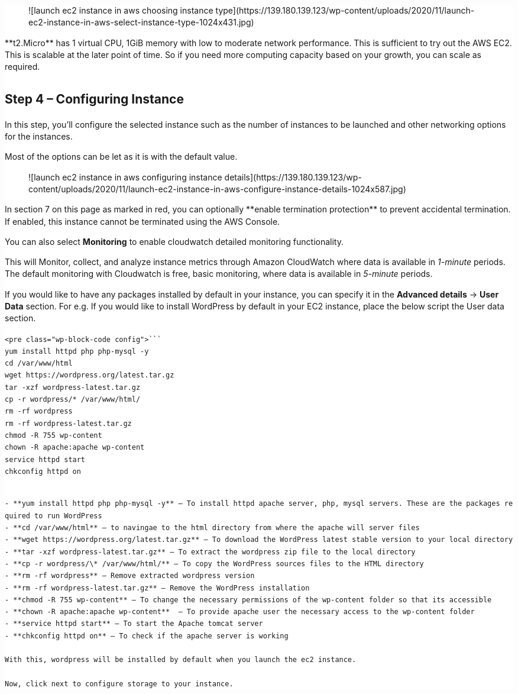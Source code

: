 <figure class="wp-block-image size-large">![launch ec2 instance in aws  choosing instance type](https://139.180.139.123/wp-content/uploads/2020/11/launch-ec2-instance-in-aws-select-instance-type-1024x431.jpg)</figure>**t2.Micro** has 1 virtual CPU, 1GiB memory with low to moderate network performance. This is sufficient to try out the AWS EC2. This is scalable at the later point of time. So if you need more computing capacity based on your growth, you can scale as required.

## <span class="ez-toc-section" id="step_4_%e2%80%93_configuring_instance"></span>Step 4 – Configuring Instance<span class="ez-toc-section-end"></span>

In this step, you’ll configure the selected instance such as the number of instances to be launched and other networking options for the instances.

Most of the options can be let as it is with the default value.

<figure class="wp-block-image size-large">![launch ec2 instance in aws  configuring instance details](https://139.180.139.123/wp-content/uploads/2020/11/launch-ec2-instance-in-aws-configure-instance-details-1024x587.jpg)</figure>In section 7 on this page as marked in red, you can optionally **enable termination protection** to prevent accidental termination. If enabled, this instance cannot be terminated using the AWS Console.

You can also select **Monitoring** to enable cloudwatch detailed monitoring functionality.

This will Monitor, collect, and analyze instance metrics through Amazon CloudWatch where data is available in *1-minute* periods. The default monitoring with Cloudwatch is free, basic monitoring, where data is available in *5-minute* periods.

If you would like to have any packages installed by default in your instance, you can specify it in the **Advanced details** -&gt; **User Data** section. For e.g. If you would like to install WordPress by default in your EC2 instance, place the below script the User data section.

```
<pre class="wp-block-code config">```
yum install httpd php php-mysql -y
cd /var/www/html
wget https://wordpress.org/latest.tar.gz
tar -xzf wordpress-latest.tar.gz
cp -r wordpress/* /var/www/html/
rm -rf wordpress
rm -rf wordpress-latest.tar.gz
chmod -R 755 wp-content
chown -R apache:apache wp-content
service httpd start
chkconfig httpd on
```
```

- **yum install httpd php php-mysql -y** – To install httpd apache server, php, mysql servers. These are the packages required to run WordPress
- **cd /var/www/html** – to navingae to the html directory from where the apache will server files
- **wget https://wordpress.org/latest.tar.gz** – To download the WordPress latest stable version to your local directory
- **tar -xzf wordpress-latest.tar.gz** – To extract the wordpress zip file to the local directory
- **cp -r wordpress/\* /var/www/html/** – To copy the WordPress sources files to the HTML directory
- **rm -rf wordpress** – Remove extracted wordpress version
- **rm -rf wordpress-latest.tar.gz** – Remove the WordPress installation
- **chmod -R 755 wp-content** – To change the necessary permissions of the wp-content folder so that its accessible
- **chown -R apache:apache wp-content**  – To provide apache user the necessary access to the wp-content folder
- **service httpd start** – To start the Apache tomcat server
- **chkconfig httpd on** – To check if the apache server is working

With this, wordpress will be installed by default when you launch the ec2 instance.

Now, click next to configure storage to your instance.

```